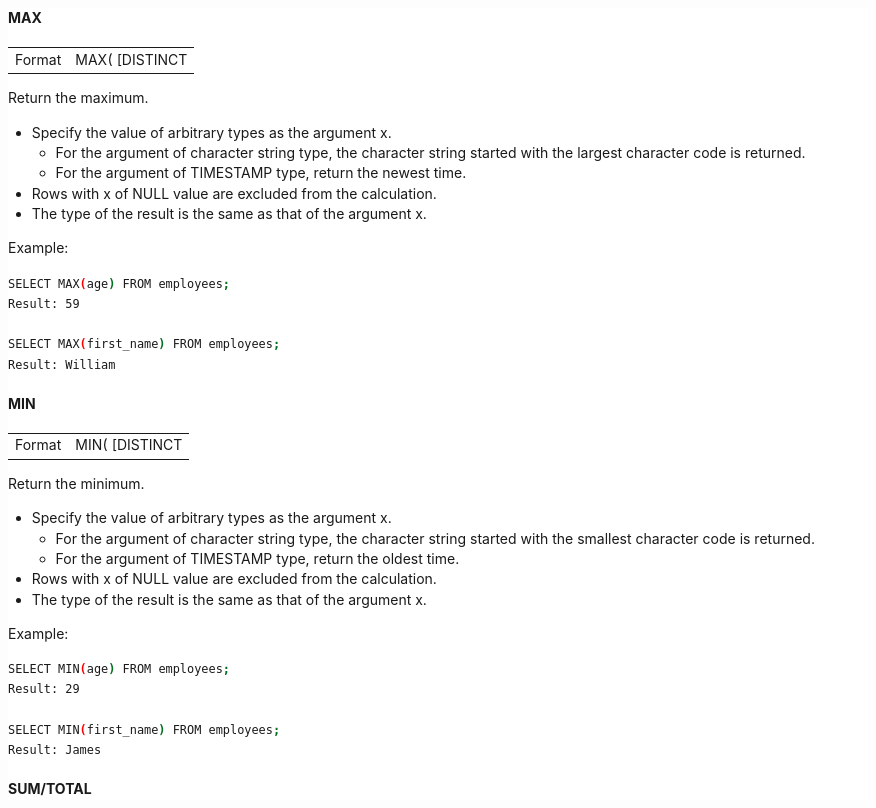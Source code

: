 <a id="Aggregate_MAX"></a>
#### MAX

|        |                              |
| ------ | ---------------------------- |
| Format | MAX( \[DISTINCT | ALL\] *x*) |

Return the maximum.

- Specify the value of arbitrary types as the argument x.
  - For the argument of character string type, the character string started with the largest character code is returned.
  - For the argument of TIMESTAMP type, return the newest time.
- Rows with x of NULL value are excluded from the calculation.
- The type of the result is the same as that of the argument x.

Example:
``` sh
SELECT MAX(age) FROM employees;
Result: 59

SELECT MAX(first_name) FROM employees;
Result: William
```


<a id="Aggregate_MIN"></a>
#### MIN

|        |                              |
| ------ | ---------------------------- |
| Format | MIN( \[DISTINCT | ALL\] *x*) |

Return the minimum.

- Specify the value of arbitrary types as the argument x.
  - For the argument of character string type, the character string started with the smallest character code is returned.
  - For the argument of TIMESTAMP type, return the oldest time.
- Rows with x of NULL value are excluded from the calculation.
- The type of the result is the same as that of the argument x.


Example:
``` sh
SELECT MIN(age) FROM employees;
Result: 29

SELECT MIN(first_name) FROM employees;
Result: James
```



#### SUM/TOTAL
